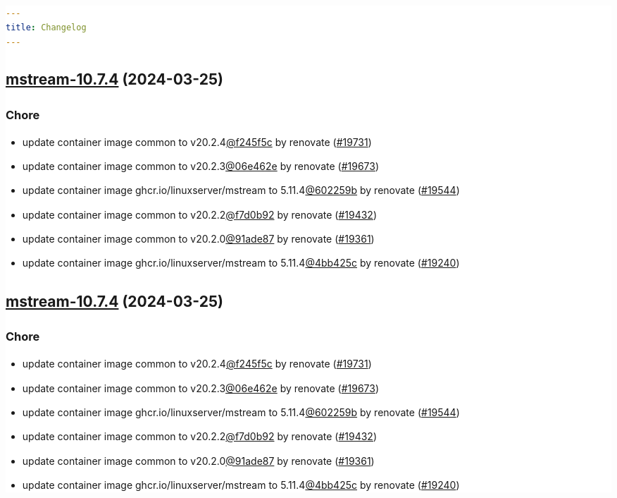 ```yaml
---
title: Changelog
---
```




## [mstream-10.7.4](https://github.com/truecharts/charts/compare/mstream-10.6.0...mstream-10.7.4) (2024-03-25)

### Chore



- update container image common to v20.2.4[@f245f5c](https://github.com/f245f5c) by renovate ([#19731](https://github.com/truecharts/charts/issues/19731))

- update container image common to v20.2.3[@06e462e](https://github.com/06e462e) by renovate ([#19673](https://github.com/truecharts/charts/issues/19673))

- update container image ghcr.io/linuxserver/mstream to 5.11.4[@602259b](https://github.com/602259b) by renovate ([#19544](https://github.com/truecharts/charts/issues/19544))

- update container image common to v20.2.2[@f7d0b92](https://github.com/f7d0b92) by renovate ([#19432](https://github.com/truecharts/charts/issues/19432))

- update container image common to v20.2.0[@91ade87](https://github.com/91ade87) by renovate ([#19361](https://github.com/truecharts/charts/issues/19361))

- update container image ghcr.io/linuxserver/mstream to 5.11.4[@4bb425c](https://github.com/4bb425c) by renovate ([#19240](https://github.com/truecharts/charts/issues/19240))


## [mstream-10.7.4](https://github.com/truecharts/charts/compare/mstream-10.6.0...mstream-10.7.4) (2024-03-25)

### Chore



- update container image common to v20.2.4[@f245f5c](https://github.com/f245f5c) by renovate ([#19731](https://github.com/truecharts/charts/issues/19731))

- update container image common to v20.2.3[@06e462e](https://github.com/06e462e) by renovate ([#19673](https://github.com/truecharts/charts/issues/19673))

- update container image ghcr.io/linuxserver/mstream to 5.11.4[@602259b](https://github.com/602259b) by renovate ([#19544](https://github.com/truecharts/charts/issues/19544))

- update container image common to v20.2.2[@f7d0b92](https://github.com/f7d0b92) by renovate ([#19432](https://github.com/truecharts/charts/issues/19432))

- update container image common to v20.2.0[@91ade87](https://github.com/91ade87) by renovate ([#19361](https://github.com/truecharts/charts/issues/19361))

- update container image ghcr.io/linuxserver/mstream to 5.11.4[@4bb425c](https://github.com/4bb425c) by renovate ([#19240](https://github.com/truecharts/charts/issues/19240))
